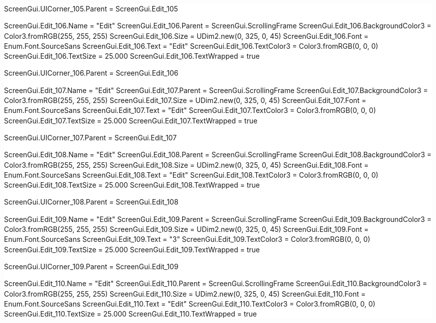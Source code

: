 ScreenGui.UICorner_105.Parent = ScreenGui.Edit_105

ScreenGui.Edit_106.Name = "Edit"
ScreenGui.Edit_106.Parent = ScreenGui.ScrollingFrame
ScreenGui.Edit_106.BackgroundColor3 = Color3.fromRGB(255, 255, 255)
ScreenGui.Edit_106.Size = UDim2.new(0, 325, 0, 45)
ScreenGui.Edit_106.Font = Enum.Font.SourceSans
ScreenGui.Edit_106.Text = "Edit"
ScreenGui.Edit_106.TextColor3 = Color3.fromRGB(0, 0, 0)
ScreenGui.Edit_106.TextSize = 25.000
ScreenGui.Edit_106.TextWrapped = true

ScreenGui.UICorner_106.Parent = ScreenGui.Edit_106

ScreenGui.Edit_107.Name = "Edit"
ScreenGui.Edit_107.Parent = ScreenGui.ScrollingFrame
ScreenGui.Edit_107.BackgroundColor3 = Color3.fromRGB(255, 255, 255)
ScreenGui.Edit_107.Size = UDim2.new(0, 325, 0, 45)
ScreenGui.Edit_107.Font = Enum.Font.SourceSans
ScreenGui.Edit_107.Text = "Edit"
ScreenGui.Edit_107.TextColor3 = Color3.fromRGB(0, 0, 0)
ScreenGui.Edit_107.TextSize = 25.000
ScreenGui.Edit_107.TextWrapped = true

ScreenGui.UICorner_107.Parent = ScreenGui.Edit_107

ScreenGui.Edit_108.Name = "Edit"
ScreenGui.Edit_108.Parent = ScreenGui.ScrollingFrame
ScreenGui.Edit_108.BackgroundColor3 = Color3.fromRGB(255, 255, 255)
ScreenGui.Edit_108.Size = UDim2.new(0, 325, 0, 45)
ScreenGui.Edit_108.Font = Enum.Font.SourceSans
ScreenGui.Edit_108.Text = "Edit"
ScreenGui.Edit_108.TextColor3 = Color3.fromRGB(0, 0, 0)
ScreenGui.Edit_108.TextSize = 25.000
ScreenGui.Edit_108.TextWrapped = true

ScreenGui.UICorner_108.Parent = ScreenGui.Edit_108

ScreenGui.Edit_109.Name = "Edit"
ScreenGui.Edit_109.Parent = ScreenGui.ScrollingFrame
ScreenGui.Edit_109.BackgroundColor3 = Color3.fromRGB(255, 255, 255)
ScreenGui.Edit_109.Size = UDim2.new(0, 325, 0, 45)
ScreenGui.Edit_109.Font = Enum.Font.SourceSans
ScreenGui.Edit_109.Text = "3"
ScreenGui.Edit_109.TextColor3 = Color3.fromRGB(0, 0, 0)
ScreenGui.Edit_109.TextSize = 25.000
ScreenGui.Edit_109.TextWrapped = true

ScreenGui.UICorner_109.Parent = ScreenGui.Edit_109

ScreenGui.Edit_110.Name = "Edit"
ScreenGui.Edit_110.Parent = ScreenGui.ScrollingFrame
ScreenGui.Edit_110.BackgroundColor3 = Color3.fromRGB(255, 255, 255)
ScreenGui.Edit_110.Size = UDim2.new(0, 325, 0, 45)
ScreenGui.Edit_110.Font = Enum.Font.SourceSans
ScreenGui.Edit_110.Text = "Edit"
ScreenGui.Edit_110.TextColor3 = Color3.fromRGB(0, 0, 0)
ScreenGui.Edit_110.TextSize = 25.000
ScreenGui.Edit_110.TextWrapped = true
